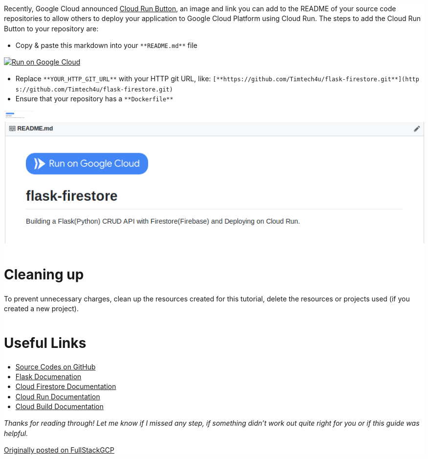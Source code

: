 Recently, Google Cloud announced [Cloud Run Button](https://cloud.google.com/blog/products/serverless/introducing-cloud-run-button-click-to-deploy-your-git-repos-to-google-cloud), an image and link you can add to the README of your source code repositories to allow others to deploy your application to Google Cloud Platform using Cloud Run. The steps to add the Cloud Run Button to your repository are:

- Copy & paste this markdown into your `**README.md**` file

[![Run on Google Cloud](https://storage.googleapis.com/cloudrun/button.svg)](https://console.cloud.google.com/cloudshell/editor?shellonly=true&cloudshell_image=gcr.io/cloudrun/button&cloudshell_git_repo=YOUR_HTTP_GIT_URL)

- Replace `**YOUR_HTTP_GIT_URL**` with your HTTP git URL, like: `[**https://github.com/Timtech4u/flask-firestore.git**](https://github.com/Timtech4u/flask-firestore.git)`
- Ensure that your repository has a `**Dockerfile**`

![0*plWXeXNKBUxN9Z0j.png](../_resources/5b06048d72d49f82b402f7964c8e8964.png)
![0*_zPQzkpC0YKk9-EN.png](../_resources/aacb449a82d1e9f0ddc0d053ca816518.png)

# Cleaning up

To prevent unnecessary charges, clean up the resources created for this tutorial, delete the resources or projects used (if you created a new project).

# Useful Links

- [Source Codes on GitHub](https://github.com/Timtech4u/flask-firestore)
- [Flask Documenation](https://flask.palletsprojects.com/en/1.1.x/)
- [Cloud Firestore Documentation](https://firebase.google.com/docs/firestore)
- [Cloud Run Documentation](https://cloud.google.com/run/docs/)
- [Cloud Build Documentation](https://cloud.google.com/cloud-build/docs/)

*Thanks for reading through! Let me know if I missed any step, if something didn’t work out quite right for you or if this guide was helpful.*

[Originally posted on FullStackGCP](https://fullstackgcp.com/building-a-flaskpython-crud-api-with-cloud-firestorefirebase-and-deploying-on-cloud-run-cjzwbwvid000fpxs10npcr2ps)